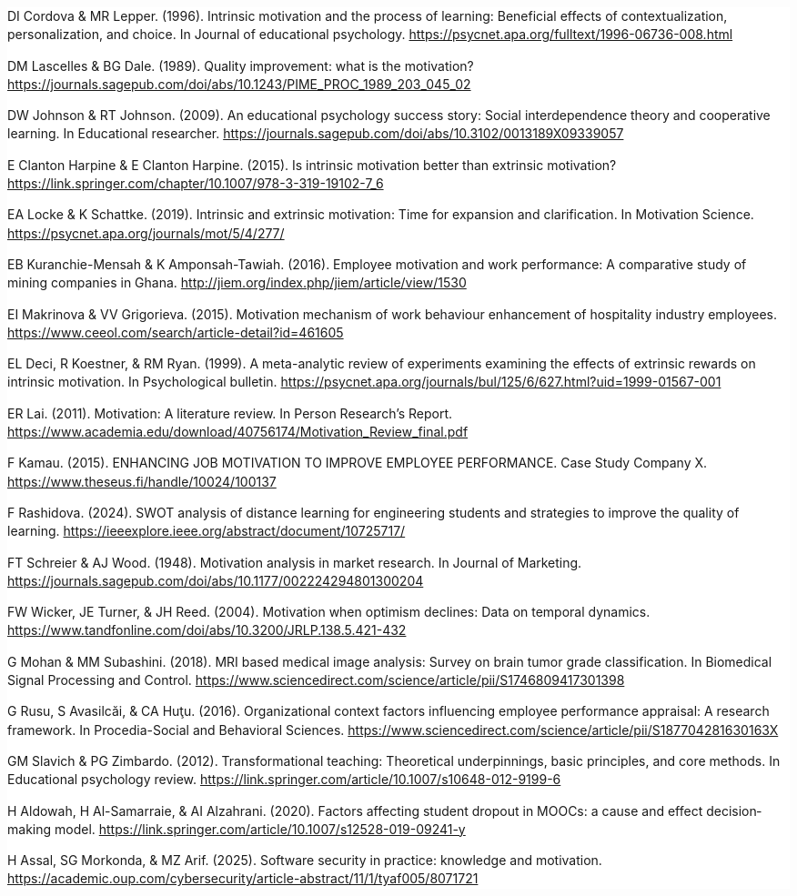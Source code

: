 DI Cordova & MR Lepper. (1996). Intrinsic motivation and the process of learning: Beneficial effects of contextualization, personalization, and choice. In Journal of educational psychology. https://psycnet.apa.org/fulltext/1996-06736-008.html

DM Lascelles & BG Dale. (1989). Quality improvement: what is the motivation? https://journals.sagepub.com/doi/abs/10.1243/PIME_PROC_1989_203_045_02

DW Johnson & RT Johnson. (2009). An educational psychology success story: Social interdependence theory and cooperative learning. In Educational researcher. https://journals.sagepub.com/doi/abs/10.3102/0013189X09339057

E Clanton Harpine & E Clanton Harpine. (2015). Is intrinsic motivation better than extrinsic motivation? https://link.springer.com/chapter/10.1007/978-3-319-19102-7_6

EA Locke & K Schattke. (2019). Intrinsic and extrinsic motivation: Time for expansion and clarification. In Motivation Science. https://psycnet.apa.org/journals/mot/5/4/277/

EB Kuranchie-Mensah & K Amponsah-Tawiah. (2016). Employee motivation and work performance: A comparative study of mining companies in Ghana. http://jiem.org/index.php/jiem/article/view/1530

EI Makrinova & VV Grigorieva. (2015). Motivation mechanism of work behaviour enhancement of hospitality industry employees. https://www.ceeol.com/search/article-detail?id=461605

EL Deci, R Koestner, & RM Ryan. (1999). A meta-analytic review of experiments examining the effects of extrinsic rewards on intrinsic motivation. In Psychological bulletin. https://psycnet.apa.org/journals/bul/125/6/627.html?uid=1999-01567-001

ER Lai. (2011). Motivation: A literature review. In Person Research’s Report. https://www.academia.edu/download/40756174/Motivation_Review_final.pdf

F Kamau. (2015). ENHANCING JOB MOTIVATION TO IMPROVE EMPLOYEE PERFORMANCE. Case Study Company X. https://www.theseus.fi/handle/10024/100137

F Rashidova. (2024). SWOT analysis of distance learning for engineering students and strategies to improve the quality of learning. https://ieeexplore.ieee.org/abstract/document/10725717/

FT Schreier & AJ Wood. (1948). Motivation analysis in market research. In Journal of Marketing. https://journals.sagepub.com/doi/abs/10.1177/002224294801300204

FW Wicker, JE Turner, & JH Reed. (2004). Motivation when optimism declines: Data on temporal dynamics. https://www.tandfonline.com/doi/abs/10.3200/JRLP.138.5.421-432

G Mohan & MM Subashini. (2018). MRI based medical image analysis: Survey on brain tumor grade classification. In Biomedical Signal Processing and Control. https://www.sciencedirect.com/science/article/pii/S1746809417301398

G Rusu, S Avasilcăi, & CA Huţu. (2016). Organizational context factors influencing employee performance appraisal: A research framework. In Procedia-Social and Behavioral Sciences. https://www.sciencedirect.com/science/article/pii/S187704281630163X

GM Slavich & PG Zimbardo. (2012). Transformational teaching: Theoretical underpinnings, basic principles, and core methods. In Educational psychology review. https://link.springer.com/article/10.1007/s10648-012-9199-6

H Aldowah, H Al-Samarraie, & AI Alzahrani. (2020). Factors affecting student dropout in MOOCs: a cause and effect decision‐making model. https://link.springer.com/article/10.1007/s12528-019-09241-y

H Assal, SG Morkonda, & MZ Arif. (2025). Software security in practice: knowledge and motivation. https://academic.oup.com/cybersecurity/article-abstract/11/1/tyaf005/8071721
